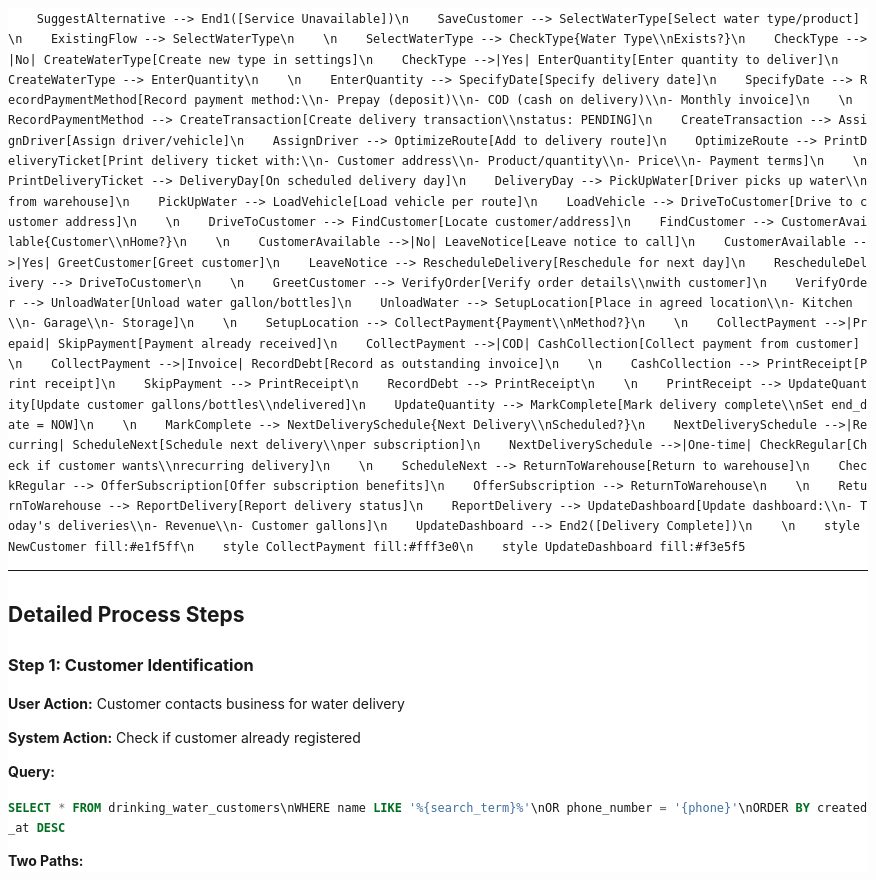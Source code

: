 ```mermaid
    SuggestAlternative --> End1([Service Unavailable])\n    SaveCustomer --> SelectWaterType[Select water type/product]\n    ExistingFlow --> SelectWaterType\n    \n    SelectWaterType --> CheckType{Water Type\\nExists?}\n    CheckType -->|No| CreateWaterType[Create new type in settings]\n    CheckType -->|Yes| EnterQuantity[Enter quantity to deliver]\n    CreateWaterType --> EnterQuantity\n    \n    EnterQuantity --> SpecifyDate[Specify delivery date]\n    SpecifyDate --> RecordPaymentMethod[Record payment method:\\n- Prepay (deposit)\\n- COD (cash on delivery)\\n- Monthly invoice]\n    \n    RecordPaymentMethod --> CreateTransaction[Create delivery transaction\\nstatus: PENDING]\n    CreateTransaction --> AssignDriver[Assign driver/vehicle]\n    AssignDriver --> OptimizeRoute[Add to delivery route]\n    OptimizeRoute --> PrintDeliveryTicket[Print delivery ticket with:\\n- Customer address\\n- Product/quantity\\n- Price\\n- Payment terms]\n    \n    PrintDeliveryTicket --> DeliveryDay[On scheduled delivery day]\n    DeliveryDay --> PickUpWater[Driver picks up water\\nfrom warehouse]\n    PickUpWater --> LoadVehicle[Load vehicle per route]\n    LoadVehicle --> DriveToCustomer[Drive to customer address]\n    \n    DriveToCustomer --> FindCustomer[Locate customer/address]\n    FindCustomer --> CustomerAvailable{Customer\\nHome?}\n    \n    CustomerAvailable -->|No| LeaveNotice[Leave notice to call]\n    CustomerAvailable -->|Yes| GreetCustomer[Greet customer]\n    LeaveNotice --> RescheduleDelivery[Reschedule for next day]\n    RescheduleDelivery --> DriveToCustomer\n    \n    GreetCustomer --> VerifyOrder[Verify order details\\nwith customer]\n    VerifyOrder --> UnloadWater[Unload water gallon/bottles]\n    UnloadWater --> SetupLocation[Place in agreed location\\n- Kitchen\\n- Garage\\n- Storage]\n    \n    SetupLocation --> CollectPayment{Payment\\nMethod?}\n    \n    CollectPayment -->|Prepaid| SkipPayment[Payment already received]\n    CollectPayment -->|COD| CashCollection[Collect payment from customer]\n    CollectPayment -->|Invoice| RecordDebt[Record as outstanding invoice]\n    \n    CashCollection --> PrintReceipt[Print receipt]\n    SkipPayment --> PrintReceipt\n    RecordDebt --> PrintReceipt\n    \n    PrintReceipt --> UpdateQuantity[Update customer gallons/bottles\\ndelivered]\n    UpdateQuantity --> MarkComplete[Mark delivery complete\\nSet end_date = NOW]\n    \n    MarkComplete --> NextDeliverySchedule{Next Delivery\\nScheduled?}\n    NextDeliverySchedule -->|Recurring| ScheduleNext[Schedule next delivery\\nper subscription]\n    NextDeliverySchedule -->|One-time| CheckRegular[Check if customer wants\\nrecurring delivery]\n    \n    ScheduleNext --> ReturnToWarehouse[Return to warehouse]\n    CheckRegular --> OfferSubscription[Offer subscription benefits]\n    OfferSubscription --> ReturnToWarehouse\n    \n    ReturnToWarehouse --> ReportDelivery[Report delivery status]\n    ReportDelivery --> UpdateDashboard[Update dashboard:\\n- Today's deliveries\\n- Revenue\\n- Customer gallons]\n    UpdateDashboard --> End2([Delivery Complete])\n    \n    style NewCustomer fill:#e1f5ff\n    style CollectPayment fill:#fff3e0\n    style UpdateDashboard fill:#f3e5f5
```

---

## Detailed Process Steps

### Step 1: Customer Identification

**User Action:** Customer contacts business for water delivery

**System Action:** Check if customer already registered

**Query:**
```sql
SELECT * FROM drinking_water_customers\nWHERE name LIKE '%{search_term}%'\nOR phone_number = '{phone}'\nORDER BY created_at DESC
```

**Two Paths:**
